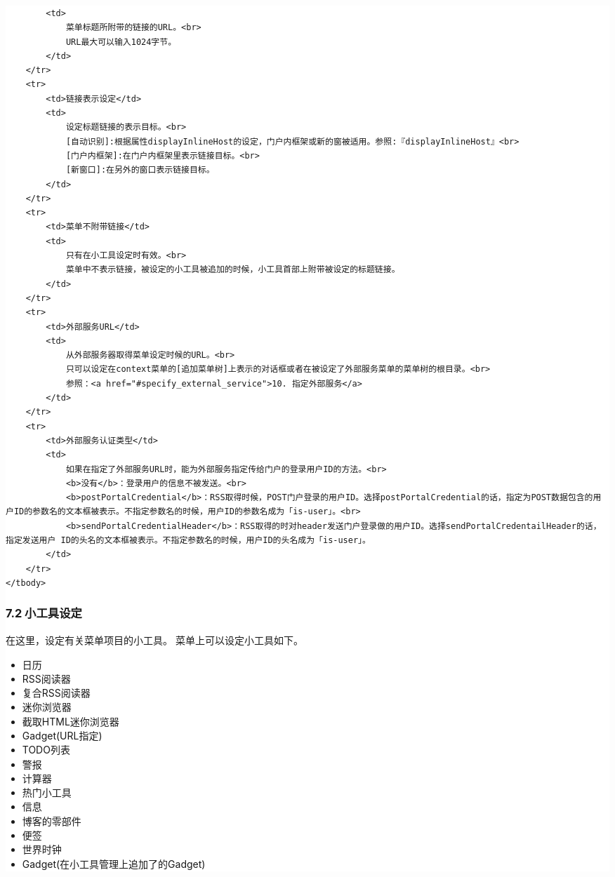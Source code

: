             <td>
                菜单标题所附带的链接的URL。<br>
                URL最大可以输入1024字节。
            </td>
        </tr>
        <tr>
            <td>链接表示设定</td>
            <td>
                设定标题链接的表示目标。<br>
                [自动识别]:根据属性displayInlineHost的设定，门户内框架或新的窗被适用。参照:『displayInlineHost』<br>
                [门户内框架]:在门户内框架里表示链接目标。<br>
                [新窗口]:在另外的窗口表示链接目标。
            </td>
        </tr>
        <tr>
            <td>菜单不附带链接</td>
            <td>
                只有在小工具设定时有效。<br>
                菜单中不表示链接，被设定的小工具被追加的时候，小工具首部上附带被设定的标题链接。
            </td>
        </tr>
        <tr>
            <td>外部服务URL</td>
            <td>
                从外部服务器取得菜单设定时候的URL。<br>
                只可以设定在context菜单的[追加菜单树]上表示的对话框或者在被设定了外部服务菜单的菜单树的根目录。<br>
                参照：<a href="#specify_external_service">10. 指定外部服务</a>
            </td>
        </tr>
        <tr>
            <td>外部服务认证类型</td>
            <td>
                如果在指定了外部服务URL时，能为外部服务指定传给门户的登录用户ID的方法。<br>
                <b>没有</b>：登录用户的信息不被发送。<br>
                <b>postPortalCredential</b>：RSS取得时候，POST门户登录的用户ID。选择postPortalCredential的话，指定为POST数据包含的用户ID的参数名的文本框被表示。不指定参数名的时候，用户ID的参数名成为「is-user」。<br>
                <b>sendPortalCredentialHeader</b>：RSS取得的时对header发送门户登录做的用户ID。选择sendPortalCredentailHeader的话，指定发送用户 ID的头名的文本框被表示。不指定参数名的时候，用户ID的头名成为「is-user」。
            </td>
        </tr>
    </tbody>
</table>


### 7.2 小工具设定

在这里，设定有关菜单项目的小工具。
菜单上可以设定小工具如下。

* 日历
* RSS阅读器
* 复合RSS阅读器
* 迷你浏览器
* 截取HTML迷你浏览器
* Gadget(URL指定)
* TODO列表
* 警报
* 计算器
* 热门小工具
* 信息
* 博客的零部件
* 便签
* 世界时钟
* Gadget(在小工具管理上追加了的Gadget)


[Properties Settings]: properties-settings.md